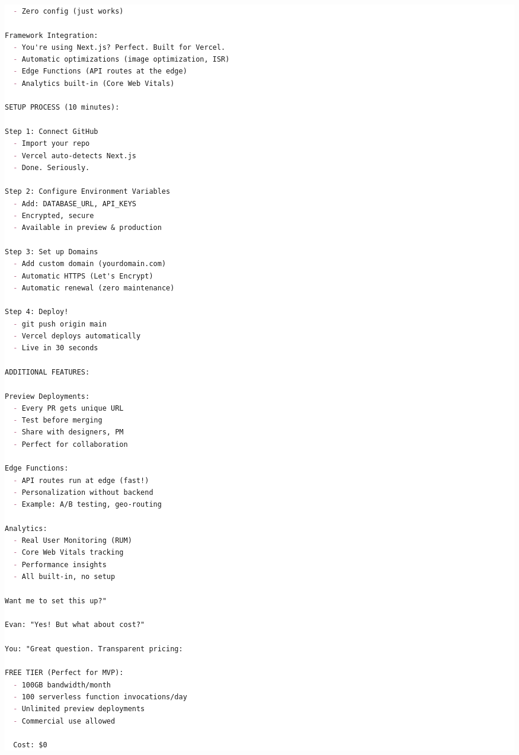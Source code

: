 ```markdown
  - Zero config (just works)

Framework Integration:
  - You're using Next.js? Perfect. Built for Vercel.
  - Automatic optimizations (image optimization, ISR)
  - Edge Functions (API routes at the edge)
  - Analytics built-in (Core Web Vitals)

SETUP PROCESS (10 minutes):

Step 1: Connect GitHub
  - Import your repo
  - Vercel auto-detects Next.js
  - Done. Seriously.

Step 2: Configure Environment Variables
  - Add: DATABASE_URL, API_KEYS
  - Encrypted, secure
  - Available in preview & production

Step 3: Set up Domains
  - Add custom domain (yourdomain.com)
  - Automatic HTTPS (Let's Encrypt)
  - Automatic renewal (zero maintenance)

Step 4: Deploy!
  - git push origin main
  - Vercel deploys automatically
  - Live in 30 seconds

ADDITIONAL FEATURES:

Preview Deployments:
  - Every PR gets unique URL
  - Test before merging
  - Share with designers, PM
  - Perfect for collaboration

Edge Functions:
  - API routes run at edge (fast!)
  - Personalization without backend
  - Example: A/B testing, geo-routing

Analytics:
  - Real User Monitoring (RUM)
  - Core Web Vitals tracking
  - Performance insights
  - All built-in, no setup

Want me to set this up?"

Evan: "Yes! But what about cost?"

You: "Great question. Transparent pricing:

FREE TIER (Perfect for MVP):
  - 100GB bandwidth/month
  - 100 serverless function invocations/day
  - Unlimited preview deployments
  - Commercial use allowed
  
  Cost: $0

```